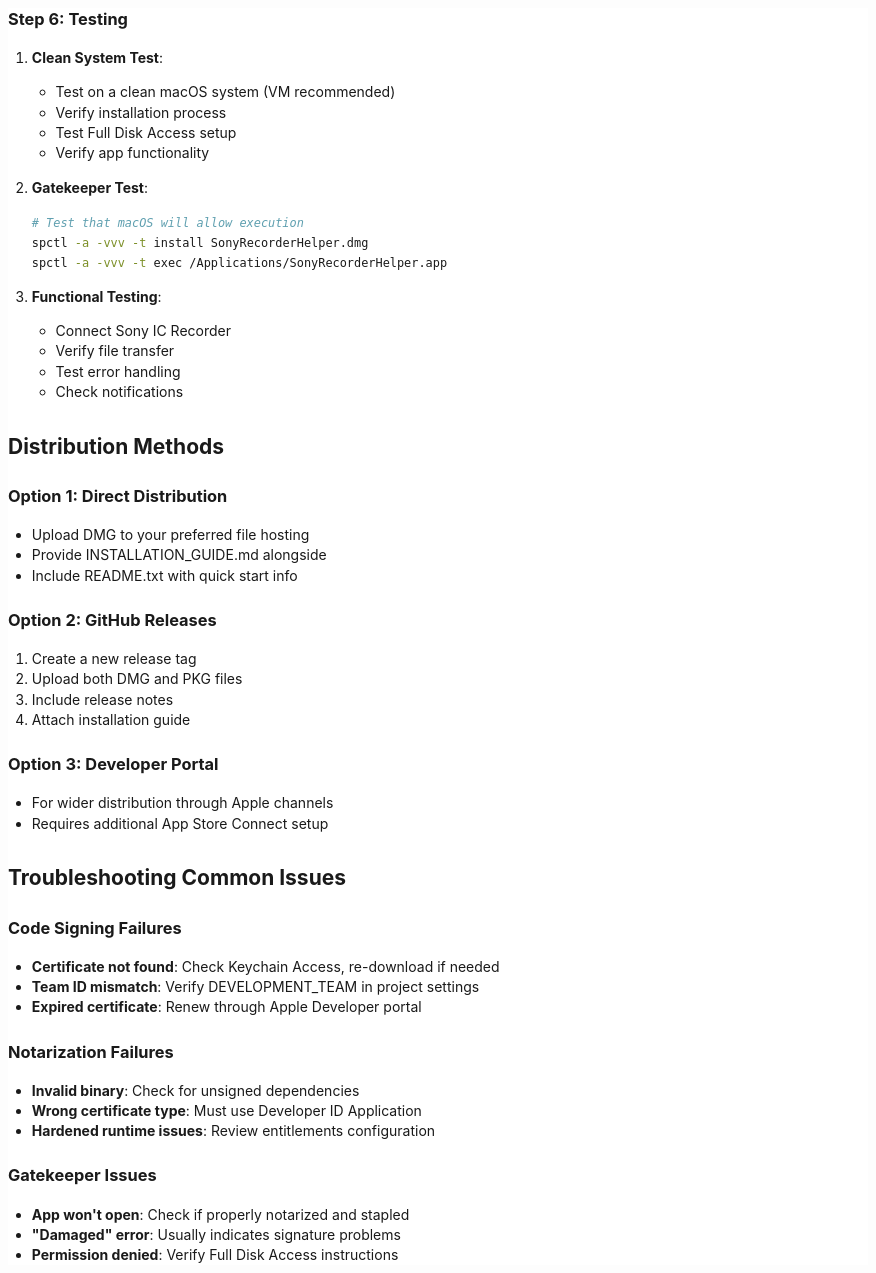 ### Step 6: Testing
1. **Clean System Test**:
   - Test on a clean macOS system (VM recommended)
   - Verify installation process
   - Test Full Disk Access setup
   - Verify app functionality

2. **Gatekeeper Test**:
   ```bash
   # Test that macOS will allow execution
   spctl -a -vvv -t install SonyRecorderHelper.dmg
   spctl -a -vvv -t exec /Applications/SonyRecorderHelper.app
   ```

3. **Functional Testing**:
   - Connect Sony IC Recorder
   - Verify file transfer
   - Test error handling
   - Check notifications

## Distribution Methods

### Option 1: Direct Distribution
- Upload DMG to your preferred file hosting
- Provide INSTALLATION_GUIDE.md alongside
- Include README.txt with quick start info

### Option 2: GitHub Releases
1. Create a new release tag
2. Upload both DMG and PKG files
3. Include release notes
4. Attach installation guide

### Option 3: Developer Portal
- For wider distribution through Apple channels
- Requires additional App Store Connect setup

## Troubleshooting Common Issues

### Code Signing Failures
- **Certificate not found**: Check Keychain Access, re-download if needed
- **Team ID mismatch**: Verify DEVELOPMENT_TEAM in project settings
- **Expired certificate**: Renew through Apple Developer portal

### Notarization Failures
- **Invalid binary**: Check for unsigned dependencies
- **Wrong certificate type**: Must use Developer ID Application
- **Hardened runtime issues**: Review entitlements configuration

### Gatekeeper Issues
- **App won't open**: Check if properly notarized and stapled
- **"Damaged" error**: Usually indicates signature problems
- **Permission denied**: Verify Full Disk Access instructions
